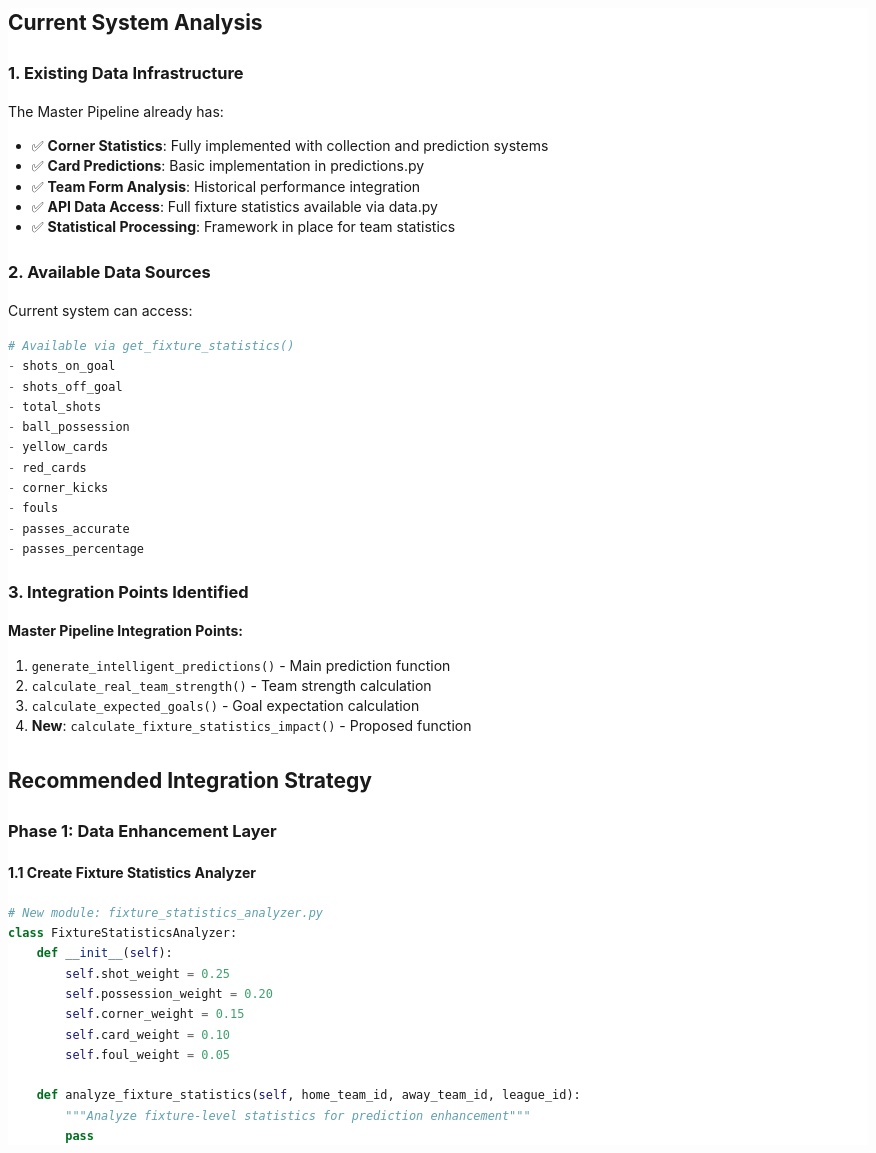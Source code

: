 ## Current System Analysis

### 1. Existing Data Infrastructure

The Master Pipeline already has:
- ✅ **Corner Statistics**: Fully implemented with collection and prediction systems
- ✅ **Card Predictions**: Basic implementation in predictions.py
- ✅ **Team Form Analysis**: Historical performance integration
- ✅ **API Data Access**: Full fixture statistics available via data.py
- ✅ **Statistical Processing**: Framework in place for team statistics

### 2. Available Data Sources

Current system can access:
```python
# Available via get_fixture_statistics()
- shots_on_goal
- shots_off_goal
- total_shots
- ball_possession
- yellow_cards
- red_cards
- corner_kicks
- fouls
- passes_accurate
- passes_percentage
```

### 3. Integration Points Identified

**Master Pipeline Integration Points:**
1. `generate_intelligent_predictions()` - Main prediction function
2. `calculate_real_team_strength()` - Team strength calculation
3. `calculate_expected_goals()` - Goal expectation calculation
4. **New**: `calculate_fixture_statistics_impact()` - Proposed function

## Recommended Integration Strategy

### Phase 1: Data Enhancement Layer

#### 1.1 Create Fixture Statistics Analyzer
```python
# New module: fixture_statistics_analyzer.py
class FixtureStatisticsAnalyzer:
    def __init__(self):
        self.shot_weight = 0.25
        self.possession_weight = 0.20
        self.corner_weight = 0.15
        self.card_weight = 0.10
        self.foul_weight = 0.05
        
    def analyze_fixture_statistics(self, home_team_id, away_team_id, league_id):
        """Analyze fixture-level statistics for prediction enhancement"""
        pass
```
